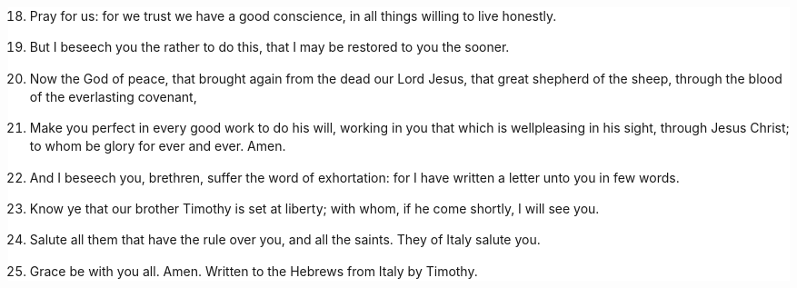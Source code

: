 18. Pray for us: for we trust we have a good conscience, in all things willing to live honestly.

19. But I beseech you the rather to do this, that I may be restored to you the sooner.

20. Now the God of peace, that brought again from the dead our Lord Jesus, that great shepherd of the sheep, through the blood of the everlasting covenant,

21. Make you perfect in every good work to do his will, working in you that which is wellpleasing in his sight, through Jesus Christ; to whom be glory for ever and ever. Amen.

22. And I beseech you, brethren, suffer the word of exhortation: for I have written a letter unto you in few words.

23. Know ye that our brother Timothy is set at liberty; with whom, if he come shortly, I will see you.

24. Salute all them that have the rule over you, and all the saints. They of Italy salute you.

25. Grace be with you all. Amen.  Written to the Hebrews from Italy by Timothy. 